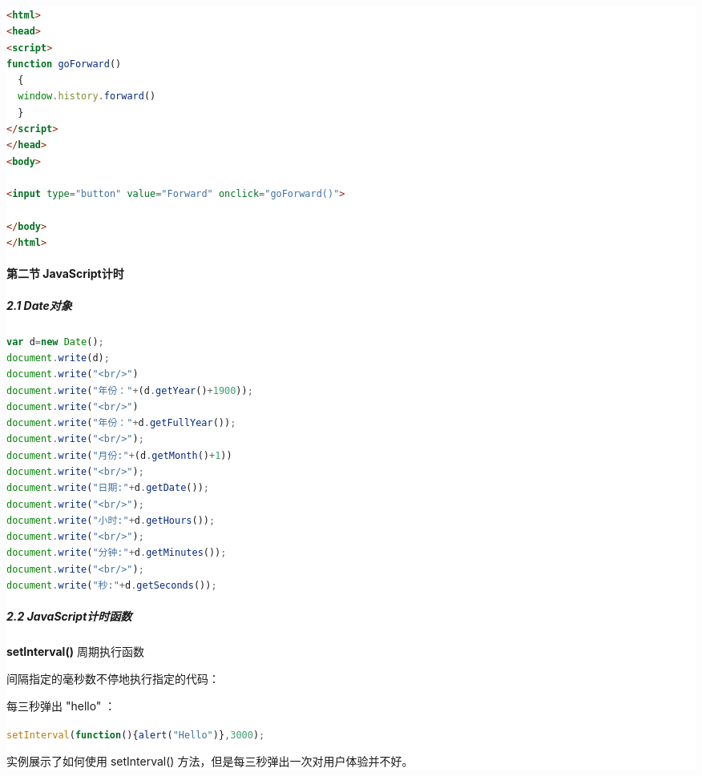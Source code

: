 ```html
<html>
<head>
<script>
function goForward()
  {
  window.history.forward()
  }
</script>
</head>
<body>

<input type="button" value="Forward" onclick="goForward()">

</body>
</html>
```

#### 第二节 JavaScript计时

##### **2.1 Date对象**

```javascript
var d=new Date();
document.write(d);
document.write("<br/>")
document.write("年份："+(d.getYear()+1900));
document.write("<br/>")
document.write("年份："+d.getFullYear());
document.write("<br/>");
document.write("月份:"+(d.getMonth()+1))
document.write("<br/>");
document.write("日期:"+d.getDate());
document.write("<br/>");
document.write("小时:"+d.getHours());
document.write("<br/>");
document.write("分钟:"+d.getMinutes());
document.write("<br/>");
document.write("秒:"+d.getSeconds());
```



##### 2.2 JavaScript计时函数

**setInterval()** 周期执行函数

间隔指定的毫秒数不停地执行指定的代码：

每三秒弹出 "hello" ：

```javascript
setInterval(function(){alert("Hello")},3000);
```

实例展示了如何使用 setInterval() 方法，但是每三秒弹出一次对用户体验并不好。
